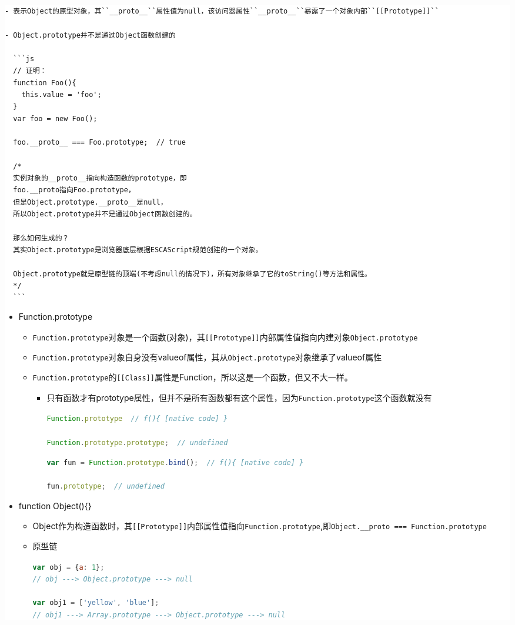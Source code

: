     - 表示Object的原型对象，其``__proto__``属性值为null，该访问器属性``__proto__``暴露了一个对象内部``[[Prototype]]``

    - Object.prototype并不是通过Object函数创建的

      ```js
      // 证明：
      function Foo(){
        this.value = 'foo';
      }
      var foo = new Foo();

      foo.__proto__ === Foo.prototype;  // true

      /*
      实例对象的__proto__指向构造函数的prototype，即
      foo.__proto指向Foo.prototype，
      但是Object.prototype.__proto__是null，
      所以Object.prototype并不是通过Object函数创建的。

      那么如何生成的？
      其实Object.prototype是浏览器底层根据ESCAScript规范创建的一个对象。

      Object.prototype就是原型链的顶端(不考虑null的情况下)，所有对象继承了它的toString()等方法和属性。
      */
      ```

  - Function.prototype

    - ``Function.prototype``对象是一个函数(对象)，其``[[Prototype]]``内部属性值指向内建对象``Object.prototype``

    - ``Function.prototype``对象自身没有valueof属性，其从``Object.prototype``对象继承了valueof属性

    - ``Function.prototype``的``[[Class]]``属性是Function，所以这是一个函数，但又不大一样。

      - 只有函数才有prototype属性，但并不是所有函数都有这个属性，因为``Function.prototype``这个函数就没有

        ```js
        Function.prototype  // f(){ [native code] }

        Function.prototype.prototype;  // undefined
        ```

        ```js
        var fun = Function.prototype.bind();  // f(){ [native code] }

        fun.prototype;  // undefined
        ```

  - function Object(){}

    - Object作为构造函数时，其``[[Prototype]]``内部属性值指向``Function.prototype``,即``Object.__proto === Function.prototype``

    - 原型链
      
      ```js
      var obj = {a: 1};
      // obj ---> Object.prototype ---> null

      var obj1 = ['yellow', 'blue'];
      // obj1 ---> Array.prototype ---> Object.prototype ---> null
